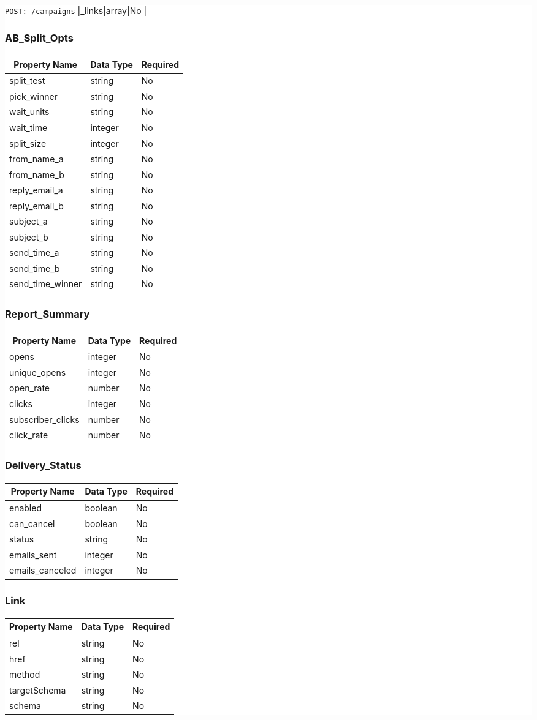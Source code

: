 ```POST: /campaigns``` 
|_links|array|No |



### AB_Split_Opts


| Property Name | Data Type | Required |
|---|---|---|
|split_test|string|No |
|pick_winner|string|No |
|wait_units|string|No |
|wait_time|integer|No |
|split_size|integer|No |
|from_name_a|string|No |
|from_name_b|string|No |
|reply_email_a|string|No |
|reply_email_b|string|No |
|subject_a|string|No |
|subject_b|string|No |
|send_time_a|string|No |
|send_time_b|string|No |
|send_time_winner|string|No |



### Report_Summary


| Property Name | Data Type | Required |
|---|---|---|
|opens|integer|No |
|unique_opens|integer|No |
|open_rate|number|No |
|clicks|integer|No |
|subscriber_clicks|number|No |
|click_rate|number|No |



### Delivery_Status


| Property Name | Data Type | Required |
|---|---|---|
|enabled|boolean|No |
|can_cancel|boolean|No |
|status|string|No |
|emails_sent|integer|No |
|emails_canceled|integer|No |



### Link


| Property Name | Data Type | Required |
|---|---|---|
|rel|string|No |
|href|string|No |
|method|string|No |
|targetSchema|string|No |
|schema|string|No |
```